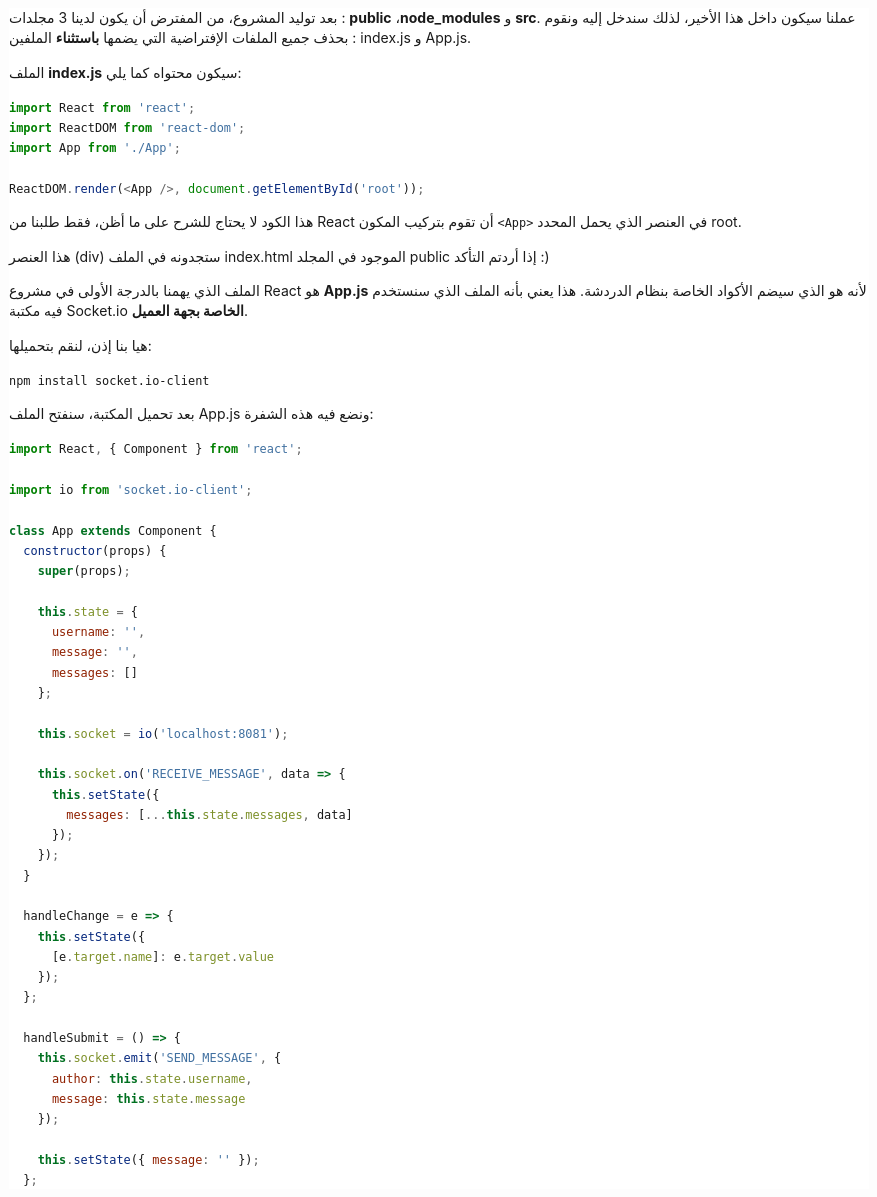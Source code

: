 بعد توليد المشروع، من المفترض أن يكون لدينا 3 مجلدات : **public** ،**node_modules** و **src**. عملنا سيكون داخل هذا الأخير، لذلك سندخل إليه ونقوم بحذف جميع الملفات الإفتراضية التي يضمها **باستثناء** الملفين : index.js و App.js.

الملف **index.js** سيكون محتواه كما يلي:

```js
import React from 'react';
import ReactDOM from 'react-dom';
import App from './App';

ReactDOM.render(<App />, document.getElementById('root'));
```

هذا الكود لا يحتاج للشرح على ما أظن، فقط طلبنا من React أن تقوم بتركيب المكون `<App>` في العنصر الذي يحمل المحدد root.

هذا العنصر (div) ستجدونه في الملف index.html الموجود في المجلد public إذا أردتم التأكد :)

الملف الذي يهمنا بالدرجة الأولى في مشروع React هو **App.js** لأنه هو الذي سيضم الأكواد الخاصة بنظام الدردشة. هذا يعني بأنه الملف الذي سنستخدم فيه مكتبة Socket.io **الخاصة بجهة العميل**.

هيا بنا إذن، لنقم بتحميلها:

```bash
npm install socket.io-client
```

بعد تحميل المكتبة، سنفتح الملف App.js ونضع فيه هذه الشفرة:

```js
import React, { Component } from 'react';

import io from 'socket.io-client';

class App extends Component {
  constructor(props) {
    super(props);

    this.state = {
      username: '',
      message: '',
      messages: []
    };

    this.socket = io('localhost:8081');

    this.socket.on('RECEIVE_MESSAGE', data => {
      this.setState({
        messages: [...this.state.messages, data]
      });
    });
  }

  handleChange = e => {
    this.setState({
      [e.target.name]: e.target.value
    });
  };

  handleSubmit = () => {
    this.socket.emit('SEND_MESSAGE', {
      author: this.state.username,
      message: this.state.message
    });

    this.setState({ message: '' });
  };

```
